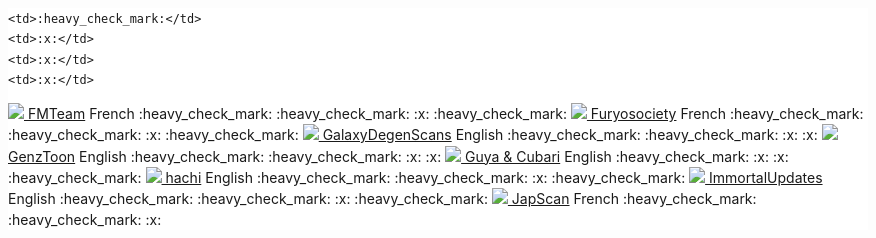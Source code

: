     <td>:heavy_check_mark:</td>
    <td>:x:</td>
    <td>:x:</td>
    <td>:x:</td>
  </tr><tr>
    <td><a href="https://fmteam.fr"><img src="https://favicon.malsync.moe/?domain=https://fmteam.fr"> FMTeam</a></td>
    <td>French</td>
    <td>:heavy_check_mark:</td>
    <td>:heavy_check_mark:</td>
    <td>:x:</td>
    <td>:heavy_check_mark:</td>
  </tr><tr>
    <td><a href="https://furyosociety.com/"><img src="https://favicon.malsync.moe/?domain=https://furyosociety.com/"> Furyosociety</a></td>
    <td>French</td>
    <td>:heavy_check_mark:</td>
    <td>:heavy_check_mark:</td>
    <td>:x:</td>
    <td>:heavy_check_mark:</td>
  </tr><tr>
    <td><a href="https://gdscans.com"><img src="https://favicon.malsync.moe/?domain=https://gdscans.com"> GalaxyDegenScans</a></td>
    <td>English</td>
    <td>:heavy_check_mark:</td>
    <td>:heavy_check_mark:</td>
    <td>:x:</td>
    <td>:x:</td>
  </tr><tr>
    <td><a href="https://genzupdates.com/"><img src="https://favicon.malsync.moe/?domain=https://genzupdates.com/"> GenzToon</a></td>
    <td>English</td>
    <td>:heavy_check_mark:</td>
    <td>:heavy_check_mark:</td>
    <td>:x:</td>
    <td>:x:</td>
  </tr><tr>
    <td><a href="https://guya.moe"><img src="https://favicon.malsync.moe/?domain=https://guya.moe"> Guya & Cubari</a></td>
    <td>English</td>
    <td>:heavy_check_mark:</td>
    <td>:x:</td>
    <td>:x:</td>
    <td>:heavy_check_mark:</td>
  </tr><tr>
    <td><a href="https://hachi.moe"><img src="https://favicon.malsync.moe/?domain=https://hachi.moe"> hachi</a></td>
    <td>English</td>
    <td>:heavy_check_mark:</td>
    <td>:heavy_check_mark:</td>
    <td>:x:</td>
    <td>:heavy_check_mark:</td>
  </tr><tr>
    <td><a href="https://immortalupdates.com"><img src="https://favicon.malsync.moe/?domain=https://immortalupdates.com"> ImmortalUpdates</a></td>
    <td>English</td>
    <td>:heavy_check_mark:</td>
    <td>:heavy_check_mark:</td>
    <td>:x:</td>
    <td>:heavy_check_mark:</td>
  </tr><tr>
    <td><a href="https://www.japscan.ws"><img src="https://favicon.malsync.moe/?domain=https://www.japscan.ws"> JapScan</a></td>
    <td>French</td>
    <td>:heavy_check_mark:</td>
    <td>:heavy_check_mark:</td>
    <td>:x:</td>